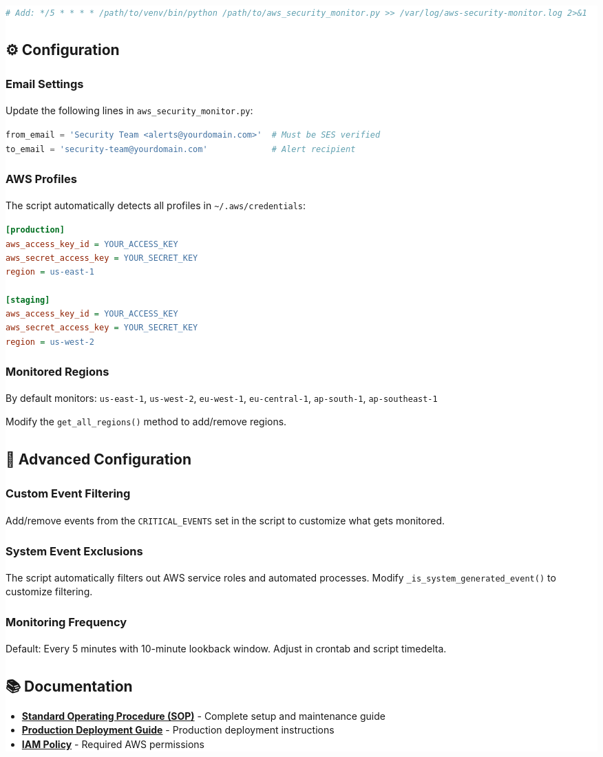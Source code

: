 ```bash
# Add: */5 * * * * /path/to/venv/bin/python /path/to/aws_security_monitor.py >> /var/log/aws-security-monitor.log 2>&1
```

## ⚙️ Configuration

### Email Settings
Update the following lines in `aws_security_monitor.py`:
```python
from_email = 'Security Team <alerts@yourdomain.com>'  # Must be SES verified
to_email = 'security-team@yourdomain.com'             # Alert recipient
```

### AWS Profiles
The script automatically detects all profiles in `~/.aws/credentials`:
```ini
[production]
aws_access_key_id = YOUR_ACCESS_KEY
aws_secret_access_key = YOUR_SECRET_KEY
region = us-east-1

[staging]  
aws_access_key_id = YOUR_ACCESS_KEY
aws_secret_access_key = YOUR_SECRET_KEY
region = us-west-2
```

### Monitored Regions
By default monitors: `us-east-1`, `us-west-2`, `eu-west-1`, `eu-central-1`, `ap-south-1`, `ap-southeast-1`

Modify the `get_all_regions()` method to add/remove regions.

## 🔧 Advanced Configuration

### Custom Event Filtering
Add/remove events from the `CRITICAL_EVENTS` set in the script to customize what gets monitored.

### System Event Exclusions  
The script automatically filters out AWS service roles and automated processes. Modify `_is_system_generated_event()` to customize filtering.

### Monitoring Frequency
Default: Every 5 minutes with 10-minute lookback window. Adjust in crontab and script timedelta.

## 📚 Documentation

- **[Standard Operating Procedure (SOP)](SOP_AWS_Security_Monitor.md)** - Complete setup and maintenance guide
- **[Production Deployment Guide](PRODUCTION_DEPLOYMENT.md)** - Production deployment instructions
- **[IAM Policy](examples/iam_policy.json)** - Required AWS permissions
